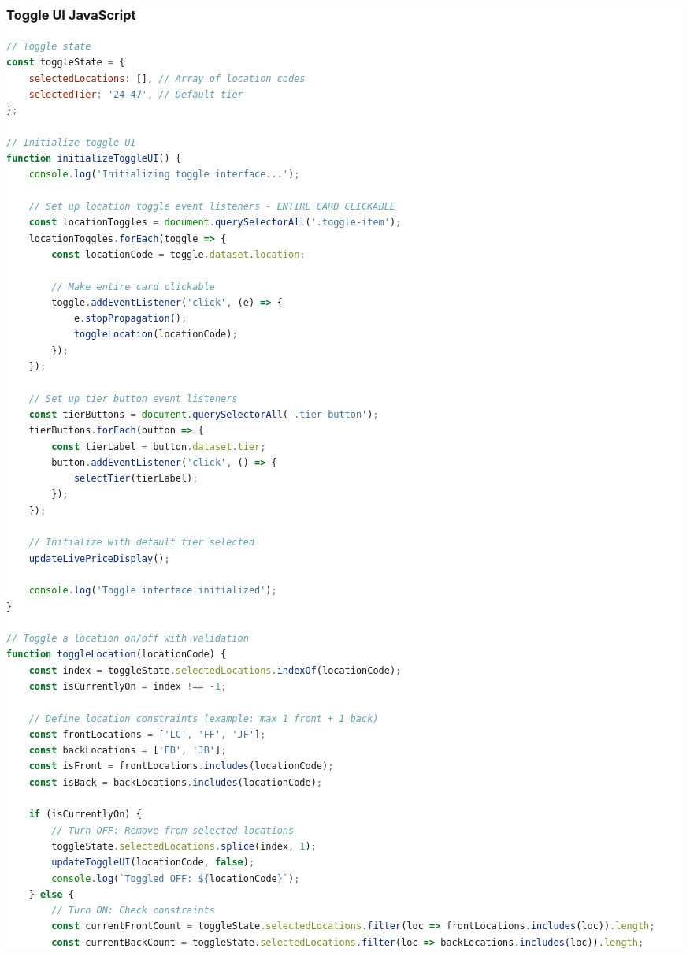 ### Toggle UI JavaScript

```javascript
// Toggle state
const toggleState = {
    selectedLocations: [], // Array of location codes
    selectedTier: '24-47', // Default tier
};

// Initialize toggle UI
function initializeToggleUI() {
    console.log('Initializing toggle interface...');

    // Set up location toggle event listeners - ENTIRE CARD CLICKABLE
    const locationToggles = document.querySelectorAll('.toggle-item');
    locationToggles.forEach(toggle => {
        const locationCode = toggle.dataset.location;

        // Make entire card clickable
        toggle.addEventListener('click', (e) => {
            e.stopPropagation();
            toggleLocation(locationCode);
        });
    });

    // Set up tier button event listeners
    const tierButtons = document.querySelectorAll('.tier-button');
    tierButtons.forEach(button => {
        const tierLabel = button.dataset.tier;
        button.addEventListener('click', () => {
            selectTier(tierLabel);
        });
    });

    // Initialize with default tier selected
    updateLivePriceDisplay();

    console.log('Toggle interface initialized');
}

// Toggle a location on/off with validation
function toggleLocation(locationCode) {
    const index = toggleState.selectedLocations.indexOf(locationCode);
    const isCurrentlyOn = index !== -1;

    // Define location constraints (example: max 1 front + 1 back)
    const frontLocations = ['LC', 'FF', 'JF'];
    const backLocations = ['FB', 'JB'];
    const isFront = frontLocations.includes(locationCode);
    const isBack = backLocations.includes(locationCode);

    if (isCurrentlyOn) {
        // Turn OFF: Remove from selected locations
        toggleState.selectedLocations.splice(index, 1);
        updateToggleUI(locationCode, false);
        console.log(`Toggled OFF: ${locationCode}`);
    } else {
        // Turn ON: Check constraints
        const currentFrontCount = toggleState.selectedLocations.filter(loc => frontLocations.includes(loc)).length;
        const currentBackCount = toggleState.selectedLocations.filter(loc => backLocations.includes(loc)).length;

```